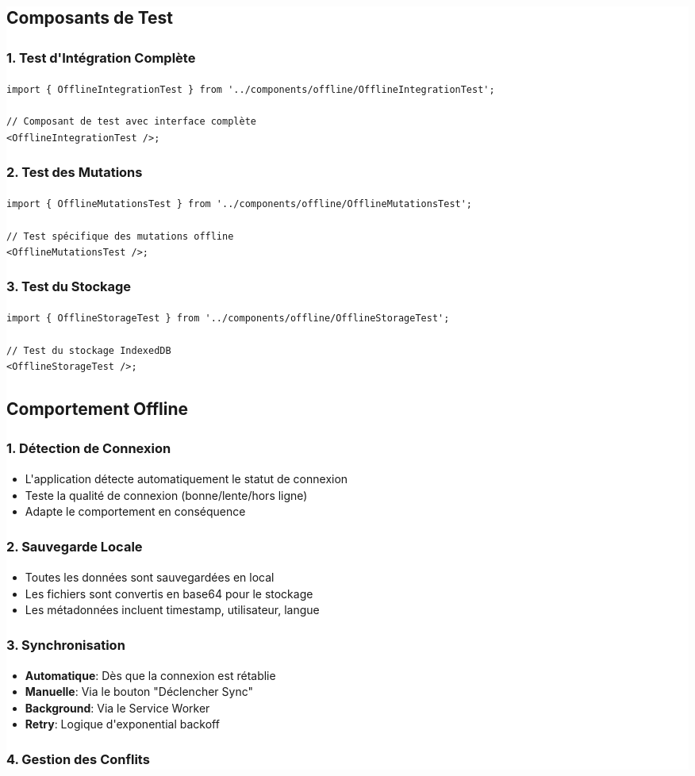 ## Composants de Test

### 1. Test d'Intégration Complète

```tsx
import { OfflineIntegrationTest } from '../components/offline/OfflineIntegrationTest';

// Composant de test avec interface complète
<OfflineIntegrationTest />;
```

### 2. Test des Mutations

```tsx
import { OfflineMutationsTest } from '../components/offline/OfflineMutationsTest';

// Test spécifique des mutations offline
<OfflineMutationsTest />;
```

### 3. Test du Stockage

```tsx
import { OfflineStorageTest } from '../components/offline/OfflineStorageTest';

// Test du stockage IndexedDB
<OfflineStorageTest />;
```

## Comportement Offline

### 1. Détection de Connexion

- L'application détecte automatiquement le statut de connexion
- Teste la qualité de connexion (bonne/lente/hors ligne)
- Adapte le comportement en conséquence

### 2. Sauvegarde Locale

- Toutes les données sont sauvegardées en local
- Les fichiers sont convertis en base64 pour le stockage
- Les métadonnées incluent timestamp, utilisateur, langue

### 3. Synchronisation

- **Automatique**: Dès que la connexion est rétablie
- **Manuelle**: Via le bouton "Déclencher Sync"
- **Background**: Via le Service Worker
- **Retry**: Logique d'exponential backoff

### 4. Gestion des Conflits
